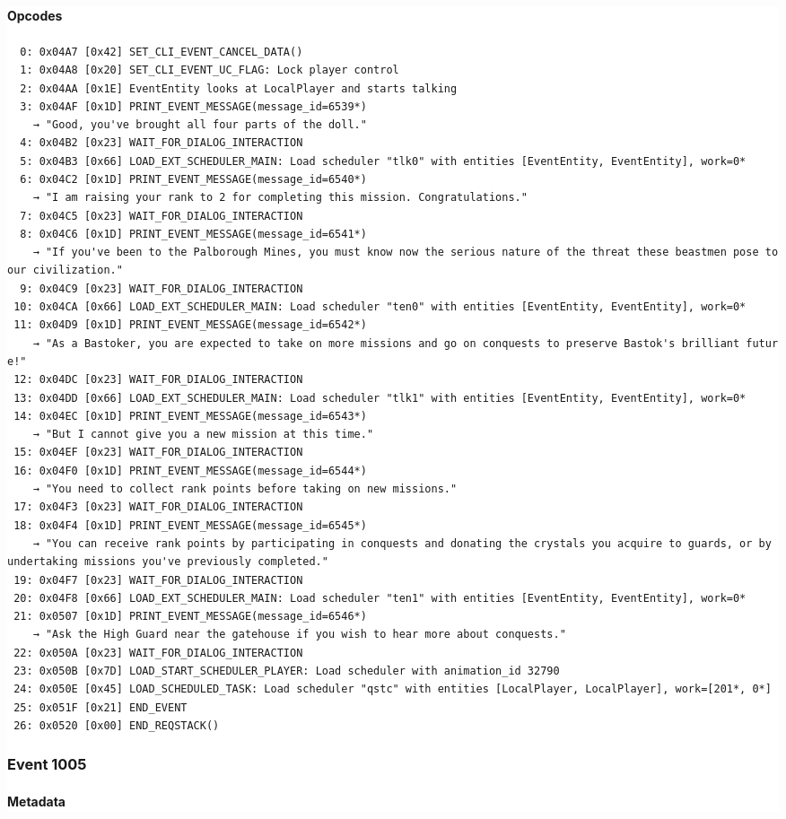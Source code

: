 #### Opcodes

```
  0: 0x04A7 [0x42] SET_CLI_EVENT_CANCEL_DATA()
  1: 0x04A8 [0x20] SET_CLI_EVENT_UC_FLAG: Lock player control
  2: 0x04AA [0x1E] EventEntity looks at LocalPlayer and starts talking
  3: 0x04AF [0x1D] PRINT_EVENT_MESSAGE(message_id=6539*)
    → "Good, you've brought all four parts of the doll."
  4: 0x04B2 [0x23] WAIT_FOR_DIALOG_INTERACTION
  5: 0x04B3 [0x66] LOAD_EXT_SCHEDULER_MAIN: Load scheduler "tlk0" with entities [EventEntity, EventEntity], work=0*
  6: 0x04C2 [0x1D] PRINT_EVENT_MESSAGE(message_id=6540*)
    → "I am raising your rank to 2 for completing this mission. Congratulations."
  7: 0x04C5 [0x23] WAIT_FOR_DIALOG_INTERACTION
  8: 0x04C6 [0x1D] PRINT_EVENT_MESSAGE(message_id=6541*)
    → "If you've been to the Palborough Mines, you must know now the serious nature of the threat these beastmen pose to our civilization."
  9: 0x04C9 [0x23] WAIT_FOR_DIALOG_INTERACTION
 10: 0x04CA [0x66] LOAD_EXT_SCHEDULER_MAIN: Load scheduler "ten0" with entities [EventEntity, EventEntity], work=0*
 11: 0x04D9 [0x1D] PRINT_EVENT_MESSAGE(message_id=6542*)
    → "As a Bastoker, you are expected to take on more missions and go on conquests to preserve Bastok's brilliant future!"
 12: 0x04DC [0x23] WAIT_FOR_DIALOG_INTERACTION
 13: 0x04DD [0x66] LOAD_EXT_SCHEDULER_MAIN: Load scheduler "tlk1" with entities [EventEntity, EventEntity], work=0*
 14: 0x04EC [0x1D] PRINT_EVENT_MESSAGE(message_id=6543*)
    → "But I cannot give you a new mission at this time."
 15: 0x04EF [0x23] WAIT_FOR_DIALOG_INTERACTION
 16: 0x04F0 [0x1D] PRINT_EVENT_MESSAGE(message_id=6544*)
    → "You need to collect rank points before taking on new missions."
 17: 0x04F3 [0x23] WAIT_FOR_DIALOG_INTERACTION
 18: 0x04F4 [0x1D] PRINT_EVENT_MESSAGE(message_id=6545*)
    → "You can receive rank points by participating in conquests and donating the crystals you acquire to guards, or by undertaking missions you've previously completed."
 19: 0x04F7 [0x23] WAIT_FOR_DIALOG_INTERACTION
 20: 0x04F8 [0x66] LOAD_EXT_SCHEDULER_MAIN: Load scheduler "ten1" with entities [EventEntity, EventEntity], work=0*
 21: 0x0507 [0x1D] PRINT_EVENT_MESSAGE(message_id=6546*)
    → "Ask the High Guard near the gatehouse if you wish to hear more about conquests."
 22: 0x050A [0x23] WAIT_FOR_DIALOG_INTERACTION
 23: 0x050B [0x7D] LOAD_START_SCHEDULER_PLAYER: Load scheduler with animation_id 32790
 24: 0x050E [0x45] LOAD_SCHEDULED_TASK: Load scheduler "qstc" with entities [LocalPlayer, LocalPlayer], work=[201*, 0*]
 25: 0x051F [0x21] END_EVENT
 26: 0x0520 [0x00] END_REQSTACK()
```

### Event 1005

#### Metadata
